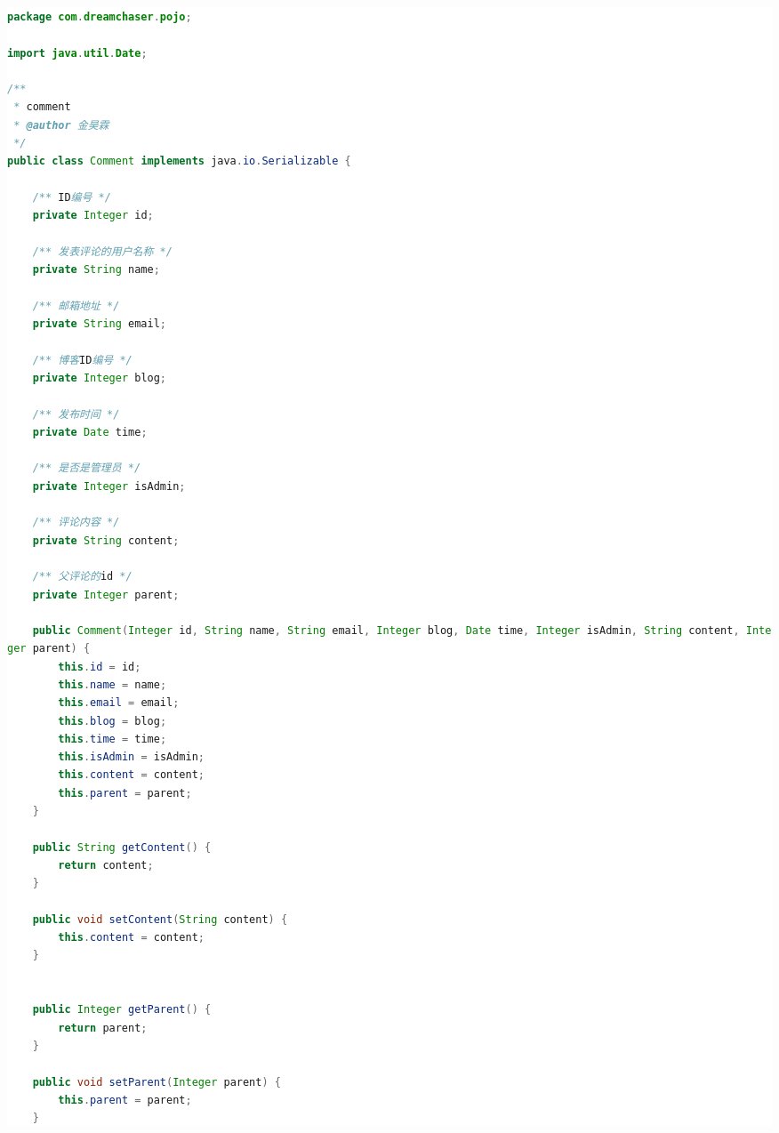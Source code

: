 ```java
package com.dreamchaser.pojo;

import java.util.Date;

/**
 * comment
 * @author 金昊霖
 */
public class Comment implements java.io.Serializable {

    /** ID编号 */
    private Integer id;

    /** 发表评论的用户名称 */
    private String name;

    /** 邮箱地址 */
    private String email;

    /** 博客ID编号 */
    private Integer blog;

    /** 发布时间 */
    private Date time;

    /** 是否是管理员 */
    private Integer isAdmin;

    /** 评论内容 */
    private String content;

    /** 父评论的id */
    private Integer parent;

    public Comment(Integer id, String name, String email, Integer blog, Date time, Integer isAdmin, String content, Integer parent) {
        this.id = id;
        this.name = name;
        this.email = email;
        this.blog = blog;
        this.time = time;
        this.isAdmin = isAdmin;
        this.content = content;
        this.parent = parent;
    }

    public String getContent() {
        return content;
    }

    public void setContent(String content) {
        this.content = content;
    }


    public Integer getParent() {
        return parent;
    }

    public void setParent(Integer parent) {
        this.parent = parent;
    }

```